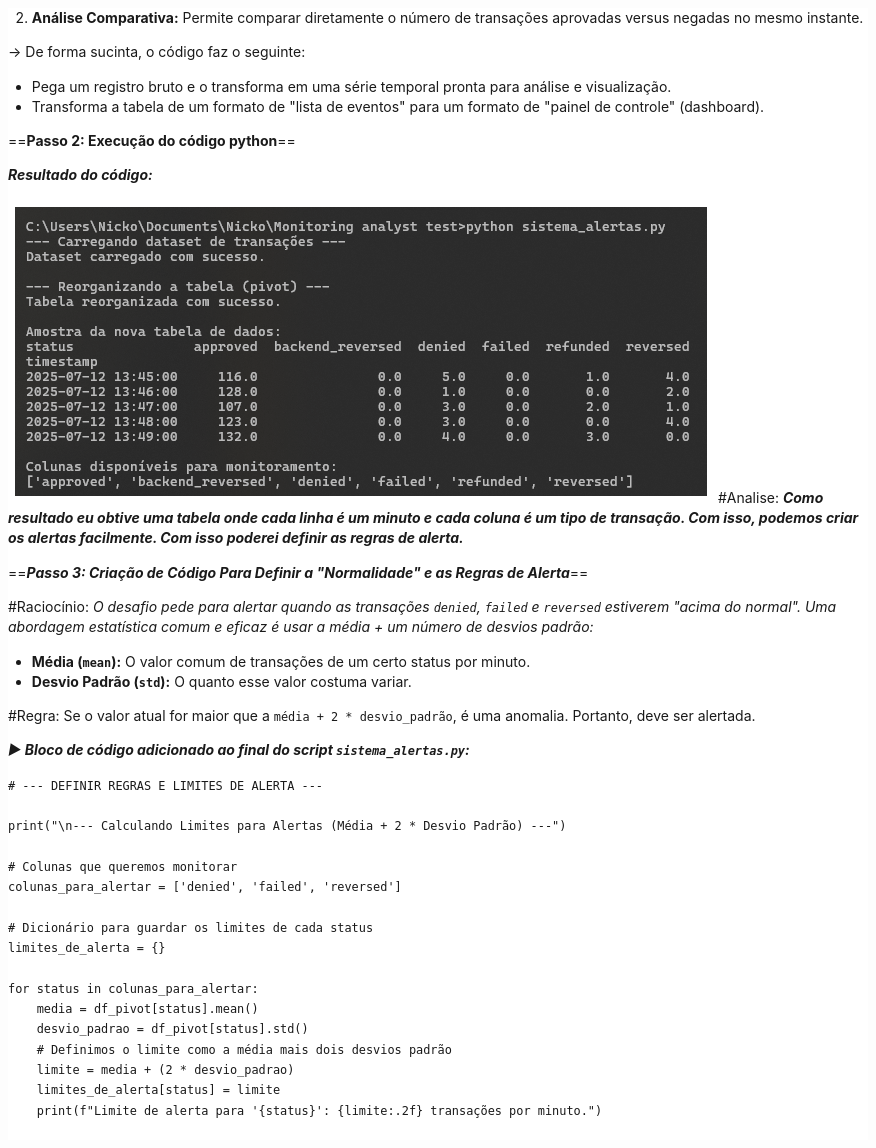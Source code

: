 2. **Análise Comparativa:** Permite comparar diretamente o número de transações aprovadas versus negadas no mesmo instante.

→ De forma sucinta, o código faz o seguinte:

- Pega um registro bruto e o transforma em uma série temporal pronta para análise e visualização.
- Transforma a tabela de um formato de "lista de eventos" para um formato de "painel de controle" (dashboard).



==**Passo 2: Execução do código python**==

***Resultado do código:***

![](../assets/sistemas_alerta.py.png)
#Analise: ***Como resultado eu obtive uma tabela onde cada linha é um minuto e cada coluna é um tipo de transação. Com isso, podemos criar os alertas facilmente. Com isso poderei definir as regras de alerta.***


==***Passo 3: Criação de Código Para Definir a "Normalidade" e as Regras de Alerta***==

#Raciocínio: *O desafio pede para alertar quando as transações `denied`, `failed` e `reversed` estiverem "acima do normal". Uma abordagem estatística comum e eficaz é usar a média + um número de desvios padrão:*
- **Média (`mean`):** O valor comum de transações de um certo status por minuto. 
- **Desvio Padrão (`std`):** O quanto esse valor costuma variar.

#Regra: Se o valor atual for maior que a `média + 2 * desvio_padrão`, é uma anomalia. Portanto, deve ser alertada.


***► Bloco de código adicionado ao final do script `sistema_alertas.py`:***
```
# --- DEFINIR REGRAS E LIMITES DE ALERTA ---

print("\n--- Calculando Limites para Alertas (Média + 2 * Desvio Padrão) ---")

# Colunas que queremos monitorar
colunas_para_alertar = ['denied', 'failed', 'reversed']

# Dicionário para guardar os limites de cada status
limites_de_alerta = {}

for status in colunas_para_alertar:
    media = df_pivot[status].mean()
    desvio_padrao = df_pivot[status].std()
    # Definimos o limite como a média mais dois desvios padrão
    limite = media + (2 * desvio_padrao)
    limites_de_alerta[status] = limite
    print(f"Limite de alerta para '{status}': {limite:.2f} transações por minuto.")


```